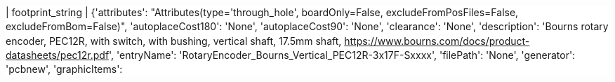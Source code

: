 | footprint_string | {'attributes': "Attributes(type='through_hole', boardOnly=False, excludeFromPosFiles=False, excludeFromBom=False)", 'autoplaceCost180': 'None', 'autoplaceCost90': 'None', 'clearance': 'None', 'description': 'Bourns rotary encoder, PEC12R, with switch, with bushing, vertical shaft, 17.5mm shaft, https://www.bourns.com/docs/product-datasheets/pec12r.pdf', 'entryName': 'RotaryEncoder_Bourns_Vertical_PEC12R-3x17F-Sxxxx', 'filePath': 'None', 'generator': 'pcbnew', 'graphicItems':